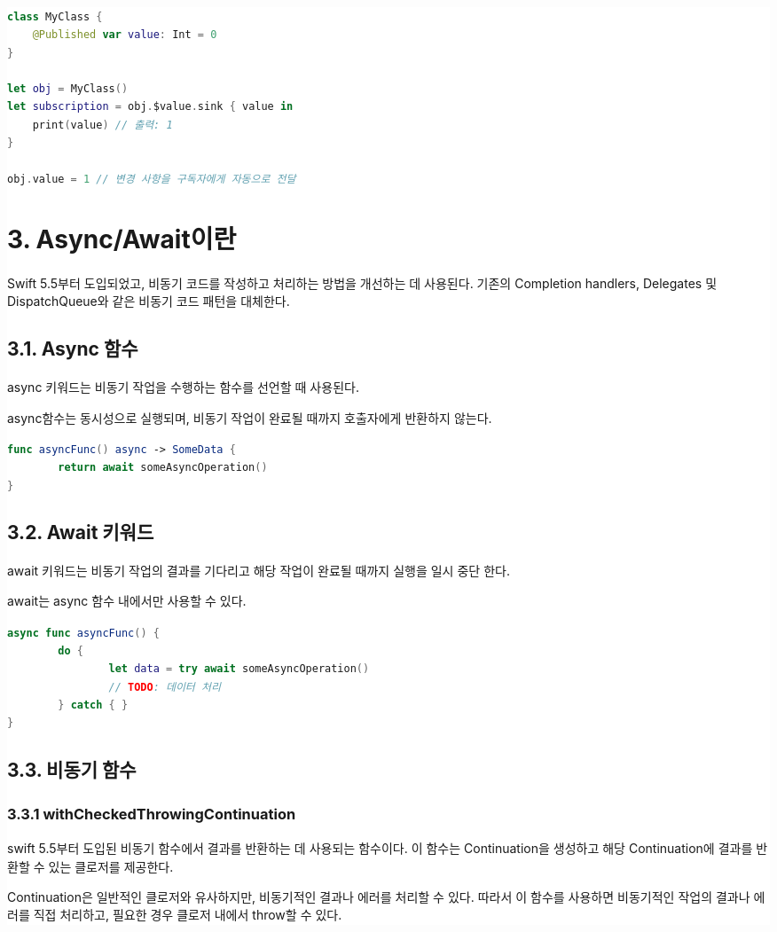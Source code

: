 ```swift
class MyClass {
    @Published var value: Int = 0
}

let obj = MyClass()
let subscription = obj.$value.sink { value in
    print(value) // 출력: 1
}

obj.value = 1 // 변경 사항을 구독자에게 자동으로 전달
```

# 3. Async/Await이란

Swift 5.5부터 도입되었고, 비동기 코드를 작성하고 처리하는 방법을 개선하는 데 사용된다. 기존의 Completion handlers, Delegates 및 DispatchQueue와 같은 비동기 코드 패턴을 대체한다.

## 3.1. Async 함수

async 키워드는 비동기 작업을 수행하는 함수를 선언할 때 사용된다.

async함수는 동시성으로 실행되며, 비동기 작업이 완료될 때까지 호출자에게 반환하지 않는다.

```swift
func asyncFunc() async -> SomeData {
		return await someAsyncOperation()
}
```

## 3.2. Await 키워드

await 키워드는 비동기 작업의 결과를 기다리고 해당 작업이 완료될 때까지 실행을 일시 중단 한다.

await는 async 함수 내에서만 사용할 수 있다.

```swift
async func asyncFunc() {
		do {
				let data = try await someAsyncOperation()
				// TODO: 데이터 처리
		} catch { }
}
```

## 3.3. 비동기 함수

### 3.3.1 withCheckedThrowingContinuation

swift 5.5부터 도입된 비동기 함수에서 결과를 반환하는 데 사용되는 함수이다. 이 함수는 Continuation을 생성하고 해당 Continuation에 결과를 반환할 수 있는 클로저를 제공한다.

Continuation은 일반적인 클로저와 유사하지만, 비동기적인 결과나 에러를 처리할 수 있다. 따라서 이 함수를 사용하면 비동기적인 작업의 결과나 에러를 직접 처리하고, 필요한 경우 클로저 내에서 throw할 수 있다.
